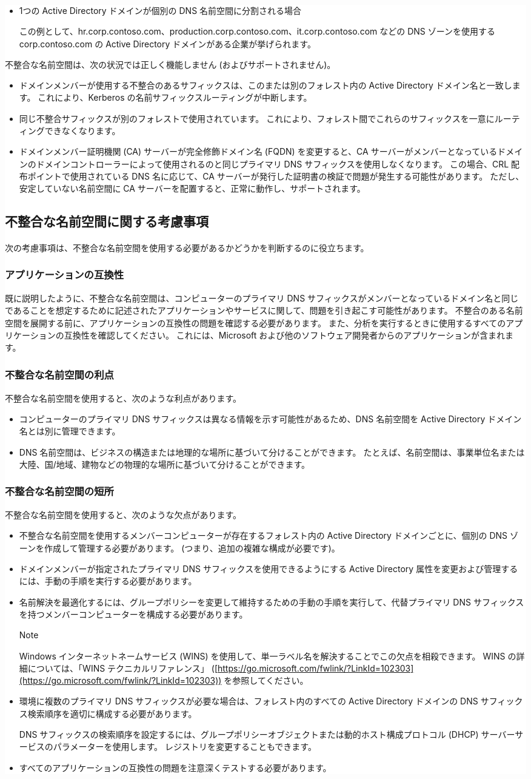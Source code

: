 -   1つの Active Directory ドメインが個別の DNS 名前空間に分割される場合  
  
    この例として、hr.corp.contoso.com、production.corp.contoso.com、it.corp.contoso.com などの DNS ゾーンを使用する corp.contoso.com の Active Directory ドメインがある企業が挙げられます。  
  
不整合な名前空間は、次の状況では正しく機能しません (およびサポートされません)。  
  
-   ドメインメンバーが使用する不整合のあるサフィックスは、このまたは別のフォレスト内の Active Directory ドメイン名と一致します。 これにより、Kerberos の名前サフィックスルーティングが中断します。  
  
-   同じ不整合サフィックスが別のフォレストで使用されています。 これにより、フォレスト間でこれらのサフィックスを一意にルーティングできなくなります。  
  
-   ドメインメンバー証明機関 (CA) サーバーが完全修飾ドメイン名 (FQDN) を変更すると、CA サーバーがメンバーとなっているドメインのドメインコントローラーによって使用されるのと同じプライマリ DNS サフィックスを使用しなくなります。 この場合、CRL 配布ポイントで使用されている DNS 名に応じて、CA サーバーが発行した証明書の検証で問題が発生する可能性があります。 ただし、安定していない名前空間に CA サーバーを配置すると、正常に動作し、サポートされます。  
  
## <a name="considerations-for-disjoint-namespaces"></a>不整合な名前空間に関する考慮事項  
次の考慮事項は、不整合な名前空間を使用する必要があるかどうかを判断するのに役立ちます。  
  
### <a name="application-compatibility"></a>アプリケーションの互換性  
既に説明したように、不整合な名前空間は、コンピューターのプライマリ DNS サフィックスがメンバーとなっているドメイン名と同じであることを想定するために記述されたアプリケーションやサービスに関して、問題を引き起こす可能性があります。 不整合のある名前空間を展開する前に、アプリケーションの互換性の問題を確認する必要があります。 また、分析を実行するときに使用するすべてのアプリケーションの互換性を確認してください。 これには、Microsoft および他のソフトウェア開発者からのアプリケーションが含まれます。  
  
### <a name="advantages-of-disjoint-namespaces"></a>不整合な名前空間の利点  
不整合な名前空間を使用すると、次のような利点があります。  
  
-   コンピューターのプライマリ DNS サフィックスは異なる情報を示す可能性があるため、DNS 名前空間を Active Directory ドメイン名とは別に管理できます。  
  
-   DNS 名前空間は、ビジネスの構造または地理的な場所に基づいて分けることができます。 たとえば、名前空間は、事業単位名または大陸、国/地域、建物などの物理的な場所に基づいて分けることができます。  
  
### <a name="disadvantages-of-disjoint-namespaces"></a>不整合な名前空間の短所  
不整合な名前空間を使用すると、次のような欠点があります。  
  
-   不整合な名前空間を使用するメンバーコンピューターが存在するフォレスト内の Active Directory ドメインごとに、個別の DNS ゾーンを作成して管理する必要があります。 (つまり、追加の複雑な構成が必要です)。  
  
-   ドメインメンバーが指定されたプライマリ DNS サフィックスを使用できるようにする Active Directory 属性を変更および管理するには、手動の手順を実行する必要があります。  
  
-   名前解決を最適化するには、グループポリシーを変更して維持するための手動の手順を実行して、代替プライマリ DNS サフィックスを持つメンバーコンピューターを構成する必要があります。  
  
    > [!NOTE]  
    > Windows インターネットネームサービス (WINS) を使用して、単一ラベル名を解決することでこの欠点を相殺できます。 WINS の詳細については、「WINS テクニカルリファレンス」 ([https://go.microsoft.com/fwlink/?LinkId=102303](https://go.microsoft.com/fwlink/?LinkId=102303)) を参照してください。  
  
-   環境に複数のプライマリ DNS サフィックスが必要な場合は、フォレスト内のすべての Active Directory ドメインの DNS サフィックス検索順序を適切に構成する必要があります。  
  
    DNS サフィックスの検索順序を設定するには、グループポリシーオブジェクトまたは動的ホスト構成プロトコル (DHCP) サーバーサービスのパラメーターを使用します。 レジストリを変更することもできます。  
  
-   すべてのアプリケーションの互換性の問題を注意深くテストする必要があります。  
  